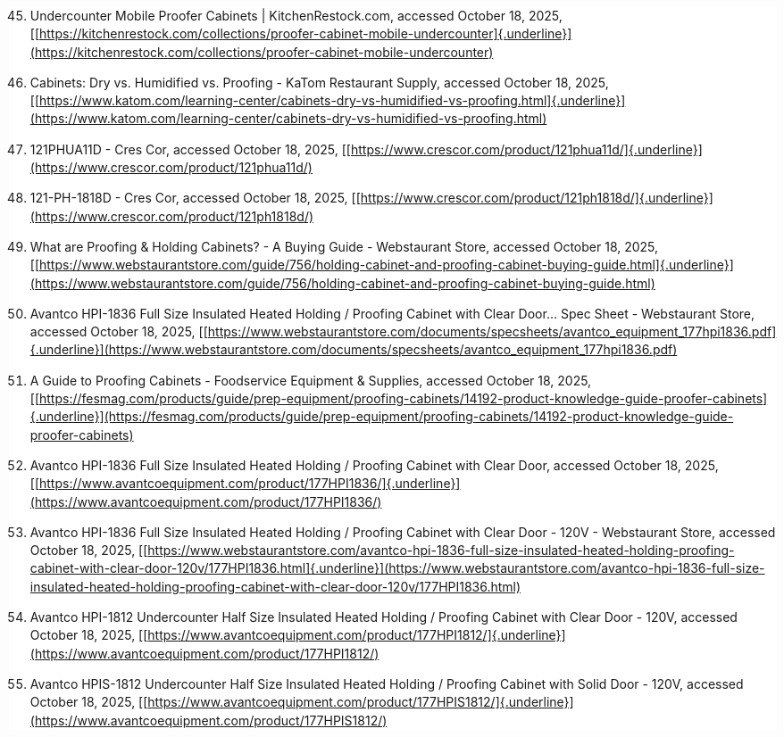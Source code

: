 45. Undercounter Mobile Proofer Cabinets \| KitchenRestock.com, accessed
    October 18, 2025,
    [[https://kitchenrestock.com/collections/proofer-cabinet-mobile-undercounter]{.underline}](https://kitchenrestock.com/collections/proofer-cabinet-mobile-undercounter)

46. Cabinets: Dry vs. Humidified vs. Proofing - KaTom Restaurant Supply,
    accessed October 18, 2025,
    [[https://www.katom.com/learning-center/cabinets-dry-vs-humidified-vs-proofing.html]{.underline}](https://www.katom.com/learning-center/cabinets-dry-vs-humidified-vs-proofing.html)

47. 121PHUA11D - Cres Cor, accessed October 18, 2025,
    [[https://www.crescor.com/product/121phua11d/]{.underline}](https://www.crescor.com/product/121phua11d/)

48. 121-PH-1818D - Cres Cor, accessed October 18, 2025,
    [[https://www.crescor.com/product/121ph1818d/]{.underline}](https://www.crescor.com/product/121ph1818d/)

49. What are Proofing & Holding Cabinets? - A Buying Guide - Webstaurant
    Store, accessed October 18, 2025,
    [[https://www.webstaurantstore.com/guide/756/holding-cabinet-and-proofing-cabinet-buying-guide.html]{.underline}](https://www.webstaurantstore.com/guide/756/holding-cabinet-and-proofing-cabinet-buying-guide.html)

50. Avantco HPI-1836 Full Size Insulated Heated Holding / Proofing
    Cabinet with Clear Door\... Spec Sheet - Webstaurant Store, accessed
    October 18, 2025,
    [[https://www.webstaurantstore.com/documents/specsheets/avantco_equipment_177hpi1836.pdf]{.underline}](https://www.webstaurantstore.com/documents/specsheets/avantco_equipment_177hpi1836.pdf)

51. A Guide to Proofing Cabinets - Foodservice Equipment & Supplies,
    accessed October 18, 2025,
    [[https://fesmag.com/products/guide/prep-equipment/proofing-cabinets/14192-product-knowledge-guide-proofer-cabinets]{.underline}](https://fesmag.com/products/guide/prep-equipment/proofing-cabinets/14192-product-knowledge-guide-proofer-cabinets)

52. Avantco HPI-1836 Full Size Insulated Heated Holding / Proofing
    Cabinet with Clear Door, accessed October 18, 2025,
    [[https://www.avantcoequipment.com/product/177HPI1836/]{.underline}](https://www.avantcoequipment.com/product/177HPI1836/)

53. Avantco HPI-1836 Full Size Insulated Heated Holding / Proofing
    Cabinet with Clear Door - 120V - Webstaurant Store, accessed October
    18, 2025,
    [[https://www.webstaurantstore.com/avantco-hpi-1836-full-size-insulated-heated-holding-proofing-cabinet-with-clear-door-120v/177HPI1836.html]{.underline}](https://www.webstaurantstore.com/avantco-hpi-1836-full-size-insulated-heated-holding-proofing-cabinet-with-clear-door-120v/177HPI1836.html)

54. Avantco HPI-1812 Undercounter Half Size Insulated Heated Holding /
    Proofing Cabinet with Clear Door - 120V, accessed October 18, 2025,
    [[https://www.avantcoequipment.com/product/177HPI1812/]{.underline}](https://www.avantcoequipment.com/product/177HPI1812/)

55. Avantco HPIS-1812 Undercounter Half Size Insulated Heated Holding /
    Proofing Cabinet with Solid Door - 120V, accessed October 18, 2025,
    [[https://www.avantcoequipment.com/product/177HPIS1812/]{.underline}](https://www.avantcoequipment.com/product/177HPIS1812/)
